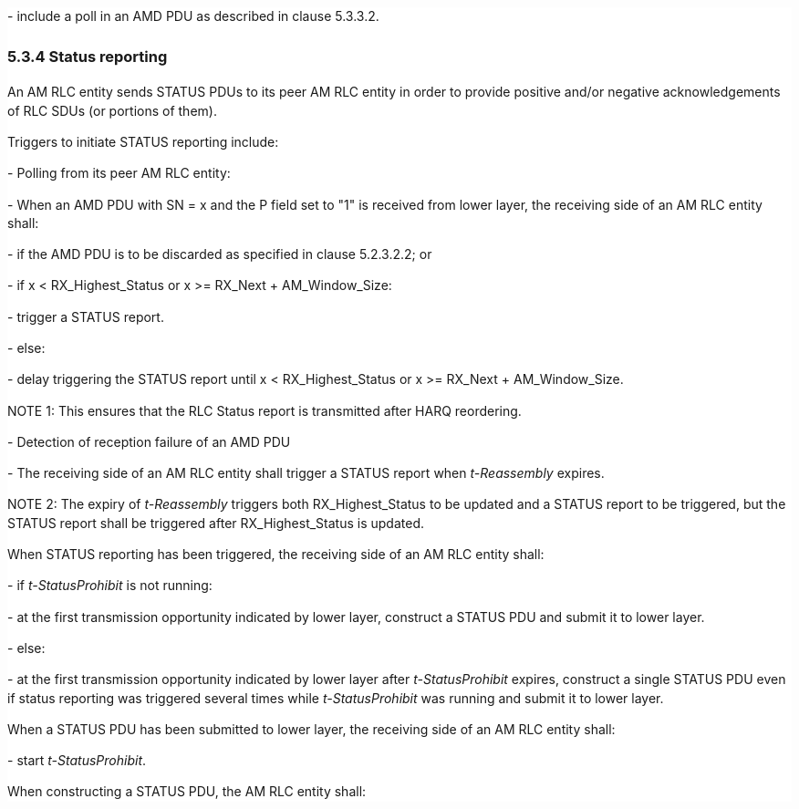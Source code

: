 \- include a poll in an AMD PDU as described in clause 5.3.3.2.

### 5.3.4 Status reporting

An AM RLC entity sends STATUS PDUs to its peer AM RLC entity in order to
provide positive and/or negative acknowledgements of RLC SDUs (or
portions of them).

Triggers to initiate STATUS reporting include:

\- Polling from its peer AM RLC entity:

\- When an AMD PDU with SN = x and the P field set to \"1\" is received
from lower layer, the receiving side of an AM RLC entity shall:

\- if the AMD PDU is to be discarded as specified in clause 5.2.3.2.2;
or

\- if x \< RX_Highest_Status or x \>= RX_Next + AM_Window_Size:

\- trigger a STATUS report.

\- else:

\- delay triggering the STATUS report until x \< RX_Highest_Status or x
\>= RX_Next + AM_Window_Size.

NOTE 1: This ensures that the RLC Status report is transmitted after
HARQ reordering.

\- Detection of reception failure of an AMD PDU

\- The receiving side of an AM RLC entity shall trigger a STATUS report
when *t-Reassembly* expires.

NOTE 2: The expiry of *t-Reassembly* triggers both RX_Highest_Status to
be updated and a STATUS report to be triggered, but the STATUS report
shall be triggered after RX_Highest_Status is updated.

When STATUS reporting has been triggered, the receiving side of an AM
RLC entity shall:

\- if *t-StatusProhibit* is not running:

\- at the first transmission opportunity indicated by lower layer,
construct a STATUS PDU and submit it to lower layer.

\- else:

\- at the first transmission opportunity indicated by lower layer after
*t-StatusProhibit* expires, construct a single STATUS PDU even if status
reporting was triggered several times while *t-StatusProhibit* was
running and submit it to lower layer.

When a STATUS PDU has been submitted to lower layer, the receiving side
of an AM RLC entity shall:

\- start *t-StatusProhibit*.

When constructing a STATUS PDU, the AM RLC entity shall:
